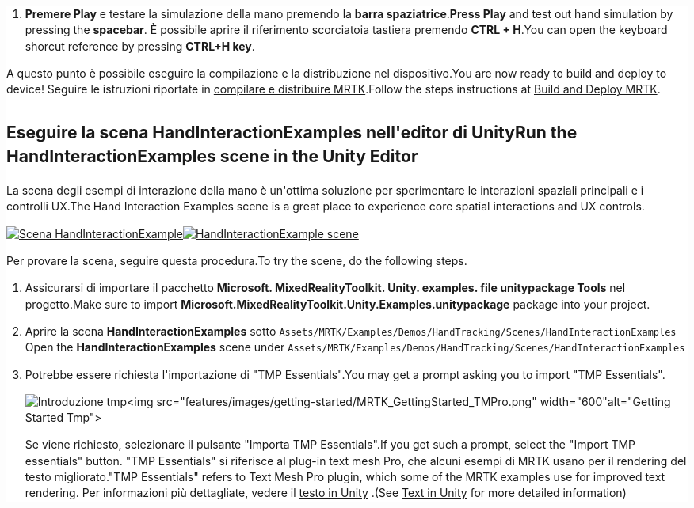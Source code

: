 1. <span data-ttu-id="f4c63-193">**Premere Play** e testare la simulazione della mano premendo la **barra spaziatrice**.</span><span class="sxs-lookup"><span data-stu-id="f4c63-193">**Press Play** and test out hand simulation by pressing the **spacebar**.</span></span> <span data-ttu-id="f4c63-194">È possibile aprire il riferimento scorciatoia tastiera premendo **CTRL + H**.</span><span class="sxs-lookup"><span data-stu-id="f4c63-194">You can open the keyboard shorcut reference by pressing **CTRL+H key**.</span></span>

<span data-ttu-id="f4c63-195">A questo punto è possibile eseguire la compilazione e la distribuzione nel dispositivo.</span><span class="sxs-lookup"><span data-stu-id="f4c63-195">You are now ready to build and deploy to device!</span></span> <span data-ttu-id="f4c63-196">Seguire le istruzioni riportate in [compilare e distribuire MRTK](updates-deployment/BuildAndDeploy.md).</span><span class="sxs-lookup"><span data-stu-id="f4c63-196">Follow the steps instructions at [Build and Deploy MRTK](updates-deployment/BuildAndDeploy.md).</span></span>

## <a name="run-the-handinteractionexamples-scene-in-the-unity-editor"></a><span data-ttu-id="f4c63-197">Eseguire la scena HandInteractionExamples nell'editor di Unity</span><span class="sxs-lookup"><span data-stu-id="f4c63-197">Run the HandInteractionExamples scene in the Unity Editor</span></span>

<span data-ttu-id="f4c63-198">La scena degli esempi di interazione della mano è un'ottima soluzione per sperimentare le interazioni spaziali principali e i controlli UX.</span><span class="sxs-lookup"><span data-stu-id="f4c63-198">The Hand Interaction Examples scene is a great place to experience core spatial interactions and UX controls.</span></span>

<span data-ttu-id="f4c63-199">[![Scena HandInteractionExample](features/Images/MRTK_Examples.png)](features/example-scenes/HandInteractionExamples.md)</span><span class="sxs-lookup"><span data-stu-id="f4c63-199">[![HandInteractionExample scene](features/Images/MRTK_Examples.png)](features/example-scenes/HandInteractionExamples.md)</span></span>

<span data-ttu-id="f4c63-200">Per provare la scena, seguire questa procedura.</span><span class="sxs-lookup"><span data-stu-id="f4c63-200">To try the scene, do the following steps.</span></span>

1. <span data-ttu-id="f4c63-201">Assicurarsi di importare il pacchetto **Microsoft. MixedRealityToolkit. Unity. examples. file unitypackage Tools** nel progetto.</span><span class="sxs-lookup"><span data-stu-id="f4c63-201">Make sure to import **Microsoft.MixedRealityToolkit.Unity.Examples.unitypackage** package into your project.</span></span>

1. <span data-ttu-id="f4c63-202">Aprire la scena **HandInteractionExamples** sotto `Assets/MRTK/Examples/Demos/HandTracking/Scenes/HandInteractionExamples`</span><span class="sxs-lookup"><span data-stu-id="f4c63-202">Open the **HandInteractionExamples** scene under `Assets/MRTK/Examples/Demos/HandTracking/Scenes/HandInteractionExamples`</span></span>

1. <span data-ttu-id="f4c63-203">Potrebbe essere richiesta l'importazione di "TMP Essentials".</span><span class="sxs-lookup"><span data-stu-id="f4c63-203">You may get a prompt asking you to import "TMP Essentials".</span></span>

    <span data-ttu-id="f4c63-204"><img src = "features/images/Getting-Started/MRTK_GettingStarted_TMPro.png" width = "600" Alt = "Introduzione tmp" ></span><span class="sxs-lookup"><span data-stu-id="f4c63-204"><img src="features/images/getting-started/MRTK_GettingStarted_TMPro.png" width="600"alt="Getting Started Tmp"></span></span>

    <span data-ttu-id="f4c63-205">Se viene richiesto, selezionare il pulsante "Importa TMP Essentials".</span><span class="sxs-lookup"><span data-stu-id="f4c63-205">If you get such a prompt, select the "Import TMP essentials" button.</span></span> <span data-ttu-id="f4c63-206">"TMP Essentials" si riferisce al plug-in text mesh Pro, che alcuni esempi di MRTK usano per il rendering del testo migliorato.</span><span class="sxs-lookup"><span data-stu-id="f4c63-206">"TMP Essentials" refers to Text Mesh Pro plugin, which some of the MRTK examples use for improved text rendering.</span></span> <span data-ttu-id="f4c63-207">Per informazioni più dettagliate, vedere il [testo in Unity](https://docs.microsoft.com/windows/mixed-reality/text-in-unity) .</span><span class="sxs-lookup"><span data-stu-id="f4c63-207">(See [Text in Unity](https://docs.microsoft.com/windows/mixed-reality/text-in-unity) for more detailed information)</span></span>
